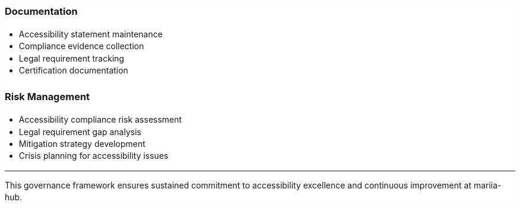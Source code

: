 ### Documentation
- Accessibility statement maintenance
- Compliance evidence collection
- Legal requirement tracking
- Certification documentation

### Risk Management
- Accessibility compliance risk assessment
- Legal requirement gap analysis
- Mitigation strategy development
- Crisis planning for accessibility issues

---

This governance framework ensures sustained commitment to accessibility excellence and continuous improvement at mariia-hub.
    